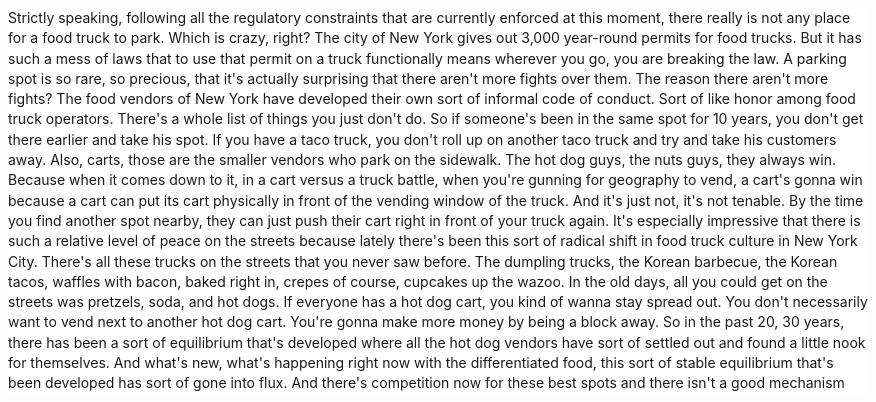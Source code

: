 Strictly speaking, following all the regulatory constraints
that are currently enforced at this moment,
there really is not any place for a food truck to park.
Which is crazy, right?
The city of New York gives out
3,000 year-round permits for food trucks.
But it has such a mess of laws
that to use that permit on a truck
functionally means wherever you go,
you are breaking the law.
A parking spot is so rare, so precious,
that it's actually surprising
that there aren't more fights over them.
The reason there aren't more fights?
The food vendors of New York
have developed their own sort of informal code of conduct.
Sort of like honor among food truck operators.
There's a whole list of things you just don't do.
So if someone's been in the same spot for 10 years,
you don't get there earlier and take his spot.
If you have a taco truck,
you don't roll up on another taco truck
and try and take his customers away.
Also, carts, those are the smaller vendors
who park on the sidewalk.
The hot dog guys, the nuts guys, they always win.
Because when it comes down to it,
in a cart versus a truck battle,
when you're gunning for geography to vend,
a cart's gonna win because a cart
can put its cart physically
in front of the vending window of the truck.
And it's just not, it's not tenable.
By the time you find another spot nearby,
they can just push their cart
right in front of your truck again.
It's especially impressive
that there is such a relative level
of peace on the streets
because lately there's been this sort of radical shift
in food truck culture in New York City.
There's all these trucks on the streets
that you never saw before.
The dumpling trucks, the Korean barbecue,
the Korean tacos, waffles with bacon,
baked right in, crepes of course,
cupcakes up the wazoo.
In the old days, all you could get on the streets
was pretzels, soda, and hot dogs.
If everyone has a hot dog cart,
you kind of wanna stay spread out.
You don't necessarily want to vend
next to another hot dog cart.
You're gonna make more money by being a block away.
So in the past 20, 30 years,
there has been a sort of equilibrium that's developed
where all the hot dog vendors have sort of settled out
and found a little nook for themselves.
And what's new, what's happening right now
with the differentiated food,
this sort of stable equilibrium that's been developed
has sort of gone into flux.
And there's competition now for these best spots
and there isn't a good mechanism